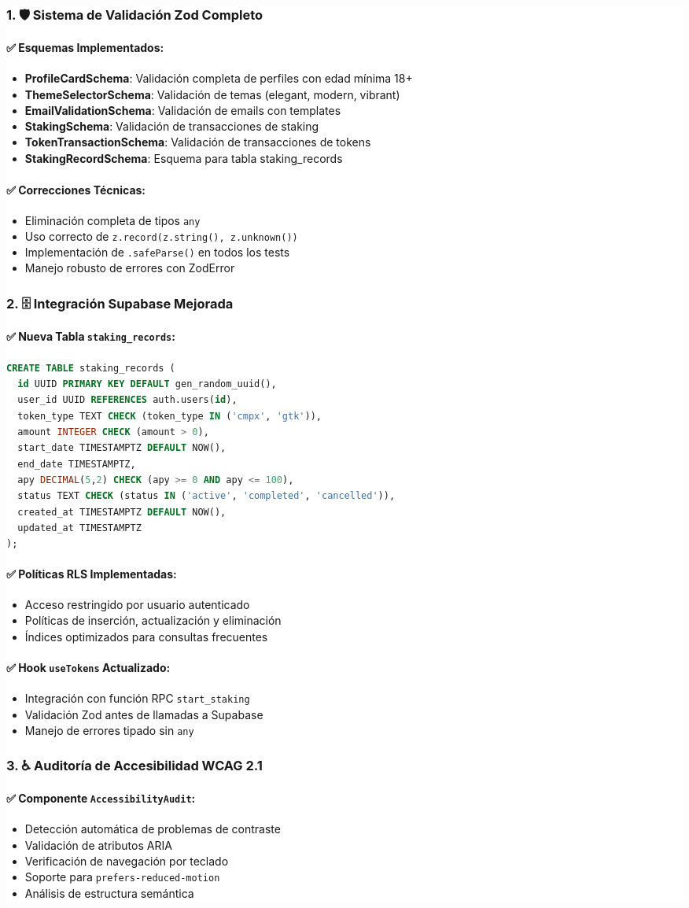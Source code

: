 ### 1. 🛡️ Sistema de Validación Zod Completo

#### ✅ Esquemas Implementados:
- **ProfileCardSchema**: Validación completa de perfiles con edad mínima 18+
- **ThemeSelectorSchema**: Validación de temas (elegant, modern, vibrant)
- **EmailValidationSchema**: Validación de emails con templates
- **StakingSchema**: Validación de transacciones de staking
- **TokenTransactionSchema**: Validación de transacciones de tokens
- **StakingRecordSchema**: Esquema para tabla staking_records

#### ✅ Correcciones Técnicas:
- Eliminación completa de tipos `any`
- Uso correcto de `z.record(z.string(), z.unknown())`
- Implementación de `.safeParse()` en todos los tests
- Manejo robusto de errores con ZodError

### 2. 🗄️ Integración Supabase Mejorada

#### ✅ Nueva Tabla `staking_records`:
```sql
CREATE TABLE staking_records (
  id UUID PRIMARY KEY DEFAULT gen_random_uuid(),
  user_id UUID REFERENCES auth.users(id),
  token_type TEXT CHECK (token_type IN ('cmpx', 'gtk')),
  amount INTEGER CHECK (amount > 0),
  start_date TIMESTAMPTZ DEFAULT NOW(),
  end_date TIMESTAMPTZ,
  apy DECIMAL(5,2) CHECK (apy >= 0 AND apy <= 100),
  status TEXT CHECK (status IN ('active', 'completed', 'cancelled')),
  created_at TIMESTAMPTZ DEFAULT NOW(),
  updated_at TIMESTAMPTZ
);
```

#### ✅ Políticas RLS Implementadas:
- Acceso restringido por usuario autenticado
- Políticas de inserción, actualización y eliminación
- Índices optimizados para consultas frecuentes

#### ✅ Hook `useTokens` Actualizado:
- Integración con función RPC `start_staking`
- Validación Zod antes de llamadas a Supabase
- Manejo de errores tipado sin `any`

### 3. ♿ Auditoría de Accesibilidad WCAG 2.1

#### ✅ Componente `AccessibilityAudit`:
- Detección automática de problemas de contraste
- Validación de atributos ARIA
- Verificación de navegación por teclado
- Soporte para `prefers-reduced-motion`
- Análisis de estructura semántica
